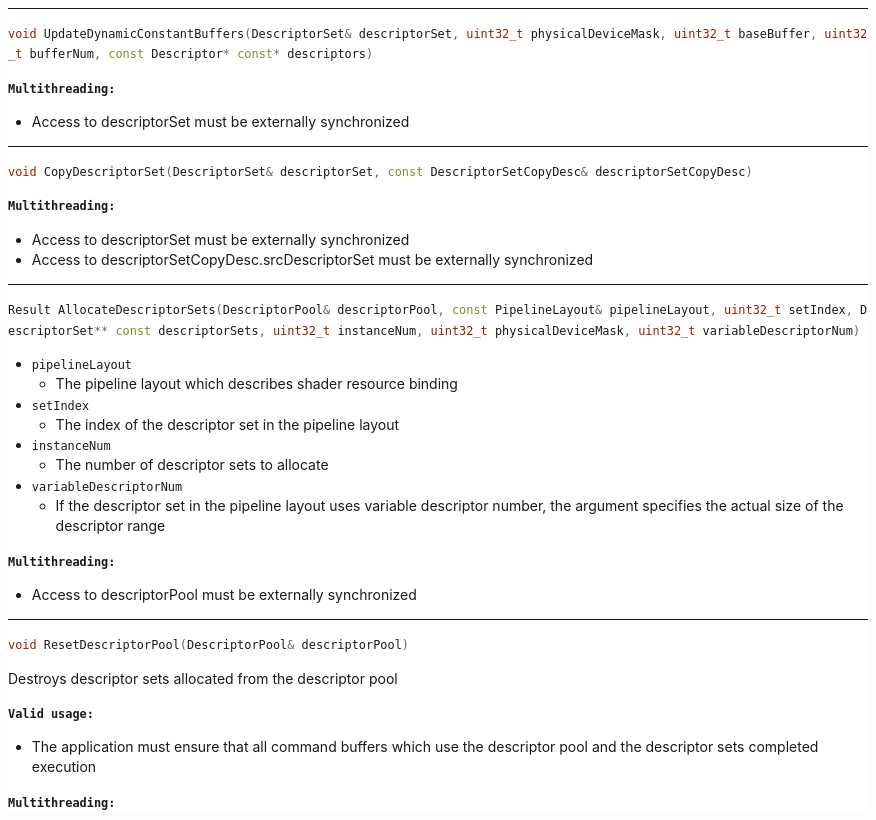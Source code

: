 ------

```cpp
void UpdateDynamicConstantBuffers(DescriptorSet& descriptorSet, uint32_t physicalDeviceMask, uint32_t baseBuffer, uint32_t bufferNum, const Descriptor* const* descriptors)
```

**`Multithreading:`**

* Access to descriptorSet must be externally synchronized

------

```cpp
void CopyDescriptorSet(DescriptorSet& descriptorSet, const DescriptorSetCopyDesc& descriptorSetCopyDesc)
```

**`Multithreading:`**

* Access to descriptorSet must be externally synchronized
* Access to descriptorSetCopyDesc.srcDescriptorSet must be externally synchronized

------

```cpp
Result AllocateDescriptorSets(DescriptorPool& descriptorPool, const PipelineLayout& pipelineLayout, uint32_t setIndex, DescriptorSet** const descriptorSets, uint32_t instanceNum, uint32_t physicalDeviceMask, uint32_t variableDescriptorNum)
```

* `pipelineLayout`
  * The pipeline layout which describes shader resource binding
* `setIndex`
  * The index of the descriptor set in the pipeline layout
* `instanceNum`
  * The number of descriptor sets to allocate
* `variableDescriptorNum`
  * If the descriptor set in the pipeline layout uses variable descriptor number, the argument specifies the actual size of the descriptor range

**`Multithreading:`**

* Access to descriptorPool must be externally synchronized

------

```cpp
void ResetDescriptorPool(DescriptorPool& descriptorPool)
```

Destroys descriptor sets allocated from the descriptor pool

**`Valid usage:`**

* The application must ensure that all command buffers which use the descriptor pool and the descriptor sets completed execution

**`Multithreading:`**
